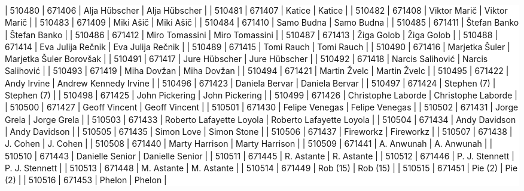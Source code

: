 | 510480 | 671406 | Alja Hübscher | Alja Hübscher |
| 510481 | 671407 | Katice | Katice |
| 510482 | 671408 | Viktor Marič | Viktor Marič |
| 510483 | 671409 | Miki Ašič | Miki Ašič |
| 510484 | 671410 | Samo Budna | Samo Budna |
| 510485 | 671411 | Štefan Banko | Štefan Banko |
| 510486 | 671412 | Miro Tomassini | Miro Tomassini |
| 510487 | 671413 | Žiga Golob | Žiga Golob |
| 510488 | 671414 | Eva Julija Rečnik | Eva Julija Rečnik |
| 510489 | 671415 | Tomi Rauch | Tomi Rauch |
| 510490 | 671416 | Marjetka Šuler | Marjetka Šuler Borovšak |
| 510491 | 671417 | Jure Hübscher | Jure Hübscher |
| 510492 | 671418 | Narcis Salihović | Narcis Salihović |
| 510493 | 671419 | Miha Dovžan | Miha Dovžan |
| 510494 | 671421 | Martin Žvelc | Martin Žvelc |
| 510495 | 671422 | Andy Irvine | Andrew Kennedy Irvine |
| 510496 | 671423 | Daniela Bervar | Daniela Bervar |
| 510497 | 671424 | Stephen (7) | Stephen (7) |
| 510498 | 671425 | John Pickering | John Pickering |
| 510499 | 671426 | Christophe Laborde | Christophe Laborde |
| 510500 | 671427 | Geoff Vincent | Geoff Vincent |
| 510501 | 671430 | Felipe Venegas | Felipe Venegas |
| 510502 | 671431 | Jorge Grela | Jorge Grela |
| 510503 | 671433 | Roberto Lafayette Loyola | Roberto Lafayette Loyola |
| 510504 | 671434 | Andy Davidson | Andy Davidson |
| 510505 | 671435 | Simon Love | Simon Stone |
| 510506 | 671437 | Fireworkz | Fireworkz |
| 510507 | 671438 | J. Cohen | J. Cohen |
| 510508 | 671440 | Marty Harrison | Marty Harrison |
| 510509 | 671441 | A. Anwunah | A. Anwunah |
| 510510 | 671443 | Danielle Senior | Danielle Senior |
| 510511 | 671445 | R. Astante | R. Astante |
| 510512 | 671446 | P. J. Stennett | P. J. Stennett |
| 510513 | 671448 | M. Astante | M. Astante |
| 510514 | 671449 | Rob (15) | Rob (15) |
| 510515 | 671451 | Pie (2) | Pie (2) |
| 510516 | 671453 | Phelon | Phelon |